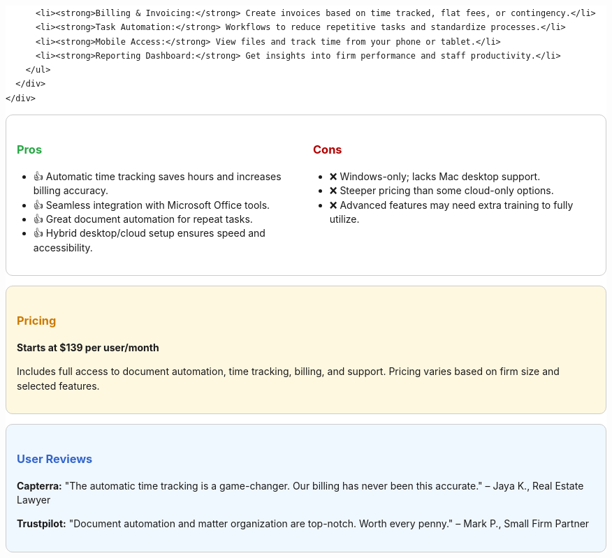           <li><strong>Billing & Invoicing:</strong> Create invoices based on time tracked, flat fees, or contingency.</li>
          <li><strong>Task Automation:</strong> Workflows to reduce repetitive tasks and standardize processes.</li>
          <li><strong>Mobile Access:</strong> View files and track time from your phone or tablet.</li>
          <li><strong>Reporting Dashboard:</strong> Get insights into firm performance and staff productivity.</li>
        </ul>
      </div>
    </div>
  </div>

  
  <div style="border: 1px solid #ccc; border-radius:10px; padding: 15px; background-color: #ffffff; margin-top:1rem;">
    <div style="display: flex; justify-content: space-between; gap: 20px;">
      <div style="flex: 1;">
        <h3 style="color: #28a745;">Pros</h3>
        <ul>
          <li><span>&#128077;</span> Automatic time tracking saves hours and increases billing accuracy.</li>
          <li><span>&#128077;</span> Seamless integration with Microsoft Office tools.</li>
          <li><span>&#128077;</span> Great document automation for repeat tasks.</li>
          <li><span>&#128077;</span> Hybrid desktop/cloud setup ensures speed and accessibility.</li>
        </ul>
      </div>
      <div style="flex: 1;">
        <h3 style="color: #b30000;">Cons</h3>
        <ul>
          <li><span>&#10060;</span> Windows-only; lacks Mac desktop support.</li>
          <li><span>&#10060;</span> Steeper pricing than some cloud-only options.</li>
          <li><span>&#10060;</span> Advanced features may need extra training to fully utilize.</li>
        </ul>
      </div>
    </div>
  </div>

  
  <div style="border: 1px solid #ccc; border-radius:10px; padding: 15px; background-color: #fff8e1; margin-top:1rem;">
    <h3 style="color: #cc7a00;">Pricing</h3>
    <p><strong>Starts at $139 per user/month</strong></p>
    <p>Includes full access to document automation, time tracking, billing, and support. Pricing varies based on firm size and selected features.</p>
  </div>

  
  <div style="border: 1px solid #ccc; border-radius:10px; padding: 15px; background-color: #f0f8ff; margin-top:1rem;">
    <h3 style="color: #3366cc;">User Reviews</h3>
    <p><strong>Capterra:</strong> "The automatic time tracking is a game-changer. Our billing has never been this accurate." – Jaya K., Real Estate Lawyer</p>
    <p><strong>Trustpilot:</strong> "Document automation and matter organization are top-notch. Worth every penny." – Mark P., Small Firm Partner</p>
  </div>
